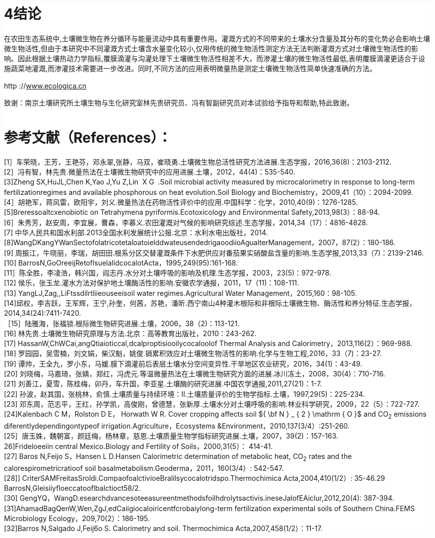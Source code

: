 # 4结论

在农田生态系统中,土壤微生物在养分循环与能量流动中具有重要作用。灌溉方式的不同带来的土壤水分含量及其分布的变化势必会影响土壤微生物活性,但由于本研究中不同灌溉方式土壤含水量变化较小,仅用传统的微生物活性测定方法无法判断灌溉方式对土壤微生物活性的影响。因此根据土壤热动力学指标,覆膜滴灌与沟灌处理下土壤微生物活性相差不大，而渗灌土壤的微生物活性最低,表明覆膜滴灌更适合于设施蔬菜地灌溉,而渗灌技术需要进一步改进。同时,不同方法的应用表明微量热是测定土壤微生物活性简单快速准确的方法。

http ://www.ecologica.cn

致谢：南京土壤研究所土壤生物与生化研究室林先贵研究员、冯有智副研究员对本试验给予指导和帮助,特此致谢。

# 参考文献（References）：

[1］车荣晓，王芳，王艳芬，邓永翠,张静，马双，崔晓勇.土壤微生物总活性研究方法进展.生态学报，2016,36(8)：2103-2112.  
[2］冯有智，林先贵.微量热法在土壤微生物研究中的应用进展.土壤，2012，44(4)：535-540.  
[3]Zheng SX,HuJL,Chen K,Yao J,Yu Z,Lin $\mathrm { ~ X ~ G ~ }$ .Soil microbial activity measured by microcalorimetry in response to long-term fertilizationregimes and available phosphorous on heat evolution.Soil Biology and Biochemistry，2O09,41（10）：2094-2099.  
[4］胡艳军，蒋风雷，欧阳宇，刘义.微量热法在药物活性评价中的应用.中国科学：化学，2010,40(9)：1276-1285.  
[5]Breressoaltcxenobiotic on Tetrahymena pyriformis.Ecotoxicology and Environmental Safety,2013,98(3）：88-94.  
[6］朱秀芳，赵安周，李宜展，曹森，李慕义.农田灌溉对气候的影响研究综述.生态学报，2014,34（17）：4816-4828.  
[7] 中华人民共和国水利部.2013全国水利发展统计公报.北京：水利水电出版社，2014.  
[8]WangDKangYWanSectofolatricotetaloatoielddwateusendedrigaoodiioAgualterManagement，2007，87(2）：180-186.  
[9] 周振江，牛晓丽，李瑞，胡田田.根系分区交替灌溉条件下水肥供应对番茄果实硝酸盐含量的影响.生态学报,2013,33（7)：2139-2146.  
[10] BarrosN,GoOreeijRetoflsuelalidcocalotActa，1995,249(95):161-168.  
[11］陈全胜，李凌浩，韩兴国，阎志丹.水分对土壤呼吸的影响及机理.生态学报，2003，23(5)：972-978.  
[12] 侯乐，张玉龙.灌水方法对保护地土壤酶活性的影响.安徽农学通报，2011，17（11)：108-111.  
[13] YangLJ,Zag,,LiFtssdilrtliieouseeisoil water regimes.Agricultural Water Management，2015,160：98-105.  
[14]邱权，李吉跃，王军辉，王宁,孙奎，何茜，苏艳，潘昕.西宁南山4种灌木根际和非根际土壤微生物、酶活性和养分特征.生态学报，2014,34(24):7411-7420.  
［15］陆雅海，张福锁.根际微生物研究进展.土壤，2006，38（2)：113-121.  
[16] 林先贵.土壤微生物研究原理与方法.北京：高等教育出版社，2010：243-262.  
[17] HassanW,ChWCai,angQtiaioticcal,dcalproptisiooilycocaloolof Thermal Analysis and Calorimetry，2013,116(2）：969-988.  
[18] 罗园园，吴雪楠，刘文娟，柴汉魁，姚俊.镉累积效应对土壤微生物活性的影响.化学与生物工程,2016，33（7)：23-27.  
[19] 谭帅，王全九，罗小东，马媛.膜下滴灌前后表层土壤水分空间变异性.干旱地区农业研究，2016，34(1)：43-49.  
[20] 刘晓梅，马嘉琦，张婧，郑红，冯虎元.等温微量热法在土壤微生物研究方面的进展.冰川冻土，2008，30(4)：710-716.  
[21] 刘善江，夏雪，陈桂梅，卯丹，车升国，李亚星.土壤酶的研究进展.中国农学通报,2011,27(21)：1-7.  
[22] 孙波，赵其国，张桃林，俞慎.土壤质量与持续环境：II.土壤质量评价的生物学指标.土壤，1997,29(5)：225-234.  
[23] 邓东周，范志平，王红，孙学凯，高俊刚，曾德慧，张新厚.土壤水分对土壤呼吸的影响.林业科学研究，2009，22（5）：722-727.  
[24]Kalenbach C M，Rolston D E， Horwath W R. Cover cropping affects soil ${ \bf N } _ { 2 } \mathrm { O }$ and $\mathrm { C O } _ { 2 }$ emissions diferentlydependingontypeof irrigation.Agriculture，Ecosystems &Environment，2010,137(3/4）:251-260.  
[25］唐玉姝，魏朝富，颜廷梅，杨林章，慈恩.土壤质量生物学指标研究进展.土壤，2007，39(2)：157-163.  
26]Frideloeeiin central Mexico.Biology and Fertility of Soils，2000,31(5）： 414-41.  
[27] Baros N,Feijo S，Hansen L D.Hansen Calorimetric determination of metabolic heat, $\mathrm { C O } _ { 2 }$ rates and the calorespirometricratioof soil basalmetabolism.Geoderma，2011，160(3/4）: 542-547.  
[28]] CriterSAMFreitasSroldi.CompaofoalctivioeBralilsycocalotridspo.Thermochimica Acta,2004,410(1/2）: 35-46.29 BarrosN,Gleisiiyfloeccatooflbalctioct58/2.  
[30] GengYQ，WangD.esearchdvancesoteeasureentmethodsfoilhdrolytsactivis.ineseJalofEAiclur,2012,20(4): 387-394.  
[31]AhamadBagQenW,Wen,ZgJ,edCaiigiocaloiricentfcrobaiylong-term fertilization experimental soils of Southern China.FEMS Microbiology Ecology，209,70(2）：186-195.  
[32]Barros N,Salgado J,Feij6o S. Calorimetry and soil. Thermochimica Acta,2007,458(1/2）：11-17.
